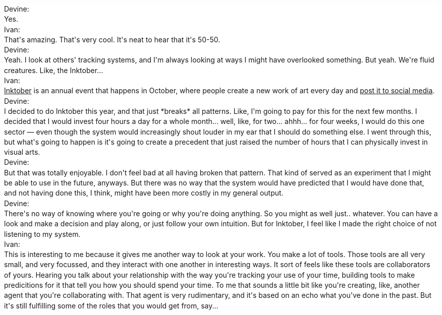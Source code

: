   <div class="block">
    <div class="name">Devine:</div>
      Yes.
  </div>

  <div class="block">
    <div class="name">Ivan:</div>
      That's amazing. That's very cool. It's neat to hear that it's 50-50.
  </div>

  <div class="block">
    <div class="name">Devine:</div>
      Yeah. I look at others' tracking systems, and I'm always looking at ways I might have overlooked something. But yeah. We're fluid creatures. Like, the Inktober...
  </div>

  <div class="block">
    <div class="name">Ivan:</div>
      <a href="https://en.wikipedia.org/wiki/Inktober">Inktober</a> is an annual event that happens in October, where people create a new work of art every day and <a href="https://twitter.com/neauoire/status/1189997719034761221">post it to social media</a>.
  </div>

  <div class="block">
    <div class="name">Devine:</div>
      I decided to do Inktober this year, and that just *breaks* all patterns. Like, I'm going to pay for this for the next few months. I decided that I would invest four hours a day for a whole month... well, like, for two... ahhh... for four weeks, I would do this one sector — even though the system would increasingly shout louder in my ear that I should do something else. I went through this, but what's going to happen is it's going to create a precedent that just raised the number of hours that I can physically invest in visual arts.
  </div>

  <div class="block">
    <div class="name">Devine:</div>
      But that was totally enjoyable. I don't feel bad at all having broken that pattern. That kind of served as an experiment that I might be able to use in the future, anyways. But there was no way that the system would have predicted that I would have done that, and not having done this, I think, might have been more costly in my general output.
  </div>

  <div class="block">
    <div class="name">Devine:</div>
      There's no way of knowing where you're going or why you're doing anything. So you might as well just.. whatever. You can have a look and make a decision and play along, or just follow your own intuition. But for Inktober, I feel like I made the right choice of not listening to my system.
  </div>

  <div class="block">
    <div class="name">Ivan:</div>
      This is interesting to me because it gives me another way to look at your work. You make a lot of tools. Those tools are all very small, and very focussed, and they interact with one another in interesting ways. It sort of feels like these tools are collaborators of yours. Hearing you talk about your relationship with the way you're tracking your use of your time, building tools to make predicitions for it that tell you how you should spend your time. To me that sounds a little bit like you're creating, like, another agent that you're collaborating with. That agent is very rudimentary, and it's based on an echo what you've done in the past. But it's still fulfilling some of the roles that you would get from, say...
  </div>
